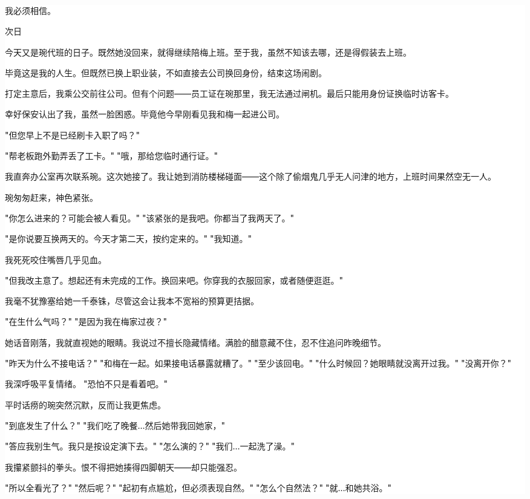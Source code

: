 我必须相信。

次日

今天又是琬代班的日子。既然她没回来，就得继续陪梅上班。至于我，虽然不知该去哪，还是得假装去上班。

毕竟这是我的人生。但既然已换上职业装，不如直接去公司换回身份，结束这场闹剧。

打定主意后，我乘公交前往公司。但有个问题——员工证在琬那里，我无法通过闸机。最后只能用身份证换临时访客卡。

幸好保安认出了我，虽然一脸困惑。毕竟他今早刚看见我和梅一起进公司。

"但您早上不是已经刷卡入职了吗？"

"帮老板跑外勤弄丢了工卡。"
"哦，那给您临时通行证。"

我直奔办公室再次联系琬。这次她接了。我让她到消防楼梯碰面——这个除了偷烟鬼几乎无人问津的地方，上班时间果然空无一人。

琬匆匆赶来，神色紧张。

"你怎么进来的？可能会被人看见。"
"该紧张的是我吧。你都当了我两天了。"

"是你说要互换两天的。今天才第二天，按约定来的。"
"我知道。"

我死死咬住嘴唇几乎见血。

"但我改主意了。想起还有未完成的工作。换回来吧。你穿我的衣服回家，或者随便逛逛。"

我毫不犹豫塞给她一千泰铢，尽管这会让我本不宽裕的预算更拮据。

"在生什么气吗？"
"是因为我在梅家过夜？"

她话音刚落，我就直视她的眼睛。我说过不擅长隐藏情绪。满脸的醋意藏不住，忍不住追问昨晚细节。

"昨天为什么不接电话？"
"和梅在一起。如果接电话暴露就糟了。"
"至少该回电。"
"什么时候回？她眼睛就没离开过我。"
"没离开你？"

我深呼吸平复情绪。
"恐怕不只是看着吧。"

平时话痨的琬突然沉默，反而让我更焦虑。

"到底发生了什么？"
"我们吃了晚餐...然后她带我回她家，"

"答应我别生气。我只是按设定演下去。"
"怎么演的？"
"我们...一起洗了澡。"

我攥紧颤抖的拳头。恨不得把她揍得四脚朝天——却只能强忍。

"所以全看光了？"
"然后呢？"
"起初有点尴尬，但必须表现自然。"
"怎么个自然法？"
"就...和她共浴。"
